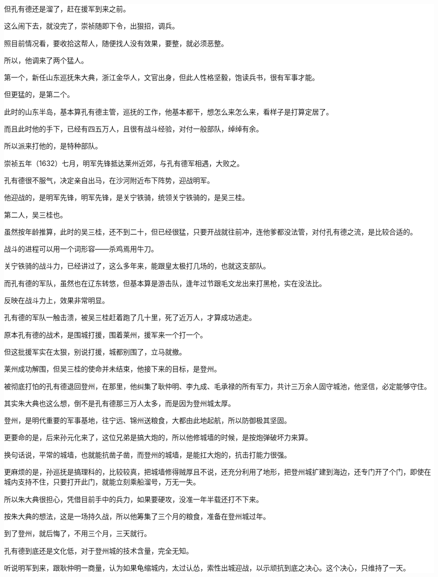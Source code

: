 但孔有德还是溜了，赶在援军到来之前。

这么闹下去，就没完了，崇祯随即下令，出狠招，调兵。

照目前情况看，要收拾这帮人，随便找人没有效果，要整，就必须恶整。

所以，他调来了两个猛人。

第一个，新任山东巡抚朱大典，浙江金华人，文官出身，但此人性格坚毅，饱读兵书，很有军事才能。

但更猛的，是第二个。

此时的山东半岛，基本算孔有德主管，巡抚的工作，他基本都干，想怎么来怎么来，看样子是打算定居了。

而且此时他的手下，已经有四五万人，且很有战斗经验，对付一般部队，绰绰有余。

所以派来打他的，是特种部队。

崇祯五年（1632）七月，明军先锋抵达莱州近郊，与孔有德军相遇，大败之。

孔有德很不服气，决定亲自出马，在沙河附近布下阵势，迎战明军。

他迎战的，是明军先锋，明军先锋，是关宁铁骑，统领关宁铁骑的，是吴三桂。

第二人，吴三桂也。

虽然按年龄推算，此时的吴三桂，还不到二十，但已经很猛，只要开战就往前冲，连他爹都没法管，对付孔有德之流，是比较合适的。

战斗的进程可以用一个词形容——杀鸡焉用牛刀。

关宁铁骑的战斗力，已经讲过了，这么多年来，能跟皇太极打几场的，也就这支部队。

而孔有德的军队，虽然也在辽东转悠，但基本算是游击队，逢年过节跟毛文龙出来打黑枪，实在没法比。

反映在战斗力上，效果非常明显。

孔有德的军队一触击溃，被吴三桂赶着跑了几十里，死了近万人，才算成功逃走。

原本孔有德的战术，是围城打援，围着莱州，援军来一个打一个。

但这批援军实在太狠，别说打援，城都别围了，立马就撤。

莱州成功解围，但吴三桂的使命并未结束，他接下来的目标，是登州。

被彻底打怕的孔有德退回登州，在那里，他纠集了耿仲明、李九成、毛承禄的所有军力，共计三万余人固守城池，他坚信，必定能够守住。

其实朱大典也这么想，倒不是孔有德那三万人太多，而是因为登州城太厚。

登州，是明代重要的军事基地，往宁远、锦州送粮食，大都由此地起航，所以防御极其坚固。

更要命的是，后来孙元化来了，这位兄弟是搞大炮的，所以他修城墙的时候，是按炮弹破坏力来算。

换句话说，平常的城墙，也就能抗凿子凿，而登州的城墙，是能扛大炮的，抗击打能力很强。

更麻烦的是，孙巡抚是搞理科的，比较较真，把城墙修得贼厚且不说，还充分利用了地形，把登州城扩建到海边，还专门开了个门，即使在城内支持不住，只要打开此门，就能立刻乘船溜号，万无一失。

所以朱大典很担心，凭借目前手中的兵力，如果要硬攻，没准一年半载还打不下来。

按朱大典的想法，这是一场持久战，所以他筹集了三个月的粮食，准备在登州城过年。

到了登州，就后悔了，不用三个月，三天就行。

孔有德到底还是文化低，对于登州城的技术含量，完全无知。

听说明军到来，跟耿仲明一商量，认为如果龟缩城内，太过认怂，索性出城迎战，以示顽抗到底之决心。这个决心，只维持了一天。
